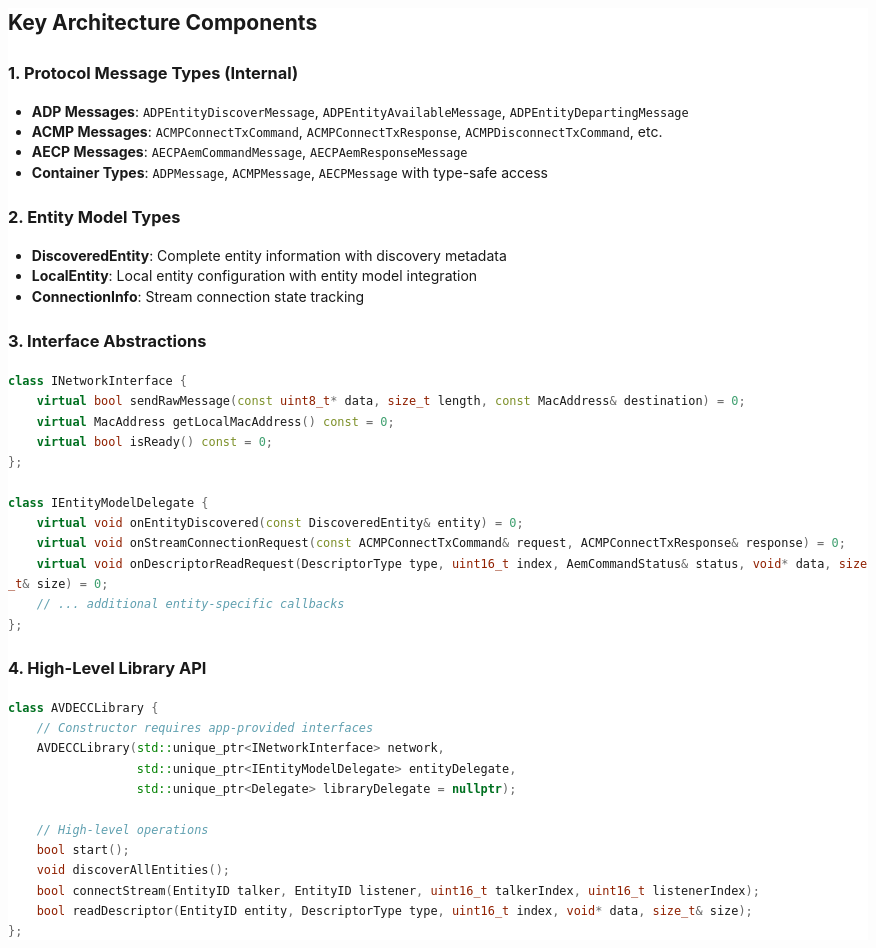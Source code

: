 ## Key Architecture Components

### 1. Protocol Message Types (Internal)
- **ADP Messages**: `ADPEntityDiscoverMessage`, `ADPEntityAvailableMessage`, `ADPEntityDepartingMessage`
- **ACMP Messages**: `ACMPConnectTxCommand`, `ACMPConnectTxResponse`, `ACMPDisconnectTxCommand`, etc.
- **AECP Messages**: `AECPAemCommandMessage`, `AECPAemResponseMessage`
- **Container Types**: `ADPMessage`, `ACMPMessage`, `AECPMessage` with type-safe access

### 2. Entity Model Types
- **DiscoveredEntity**: Complete entity information with discovery metadata
- **LocalEntity**: Local entity configuration with entity model integration
- **ConnectionInfo**: Stream connection state tracking

### 3. Interface Abstractions
```cpp
class INetworkInterface {
    virtual bool sendRawMessage(const uint8_t* data, size_t length, const MacAddress& destination) = 0;
    virtual MacAddress getLocalMacAddress() const = 0;
    virtual bool isReady() const = 0;
};

class IEntityModelDelegate {
    virtual void onEntityDiscovered(const DiscoveredEntity& entity) = 0;
    virtual void onStreamConnectionRequest(const ACMPConnectTxCommand& request, ACMPConnectTxResponse& response) = 0;
    virtual void onDescriptorReadRequest(DescriptorType type, uint16_t index, AemCommandStatus& status, void* data, size_t& size) = 0;
    // ... additional entity-specific callbacks
};
```

### 4. High-Level Library API
```cpp
class AVDECCLibrary {
    // Constructor requires app-provided interfaces
    AVDECCLibrary(std::unique_ptr<INetworkInterface> network, 
                  std::unique_ptr<IEntityModelDelegate> entityDelegate,
                  std::unique_ptr<Delegate> libraryDelegate = nullptr);
    
    // High-level operations
    bool start();
    void discoverAllEntities();
    bool connectStream(EntityID talker, EntityID listener, uint16_t talkerIndex, uint16_t listenerIndex);
    bool readDescriptor(EntityID entity, DescriptorType type, uint16_t index, void* data, size_t& size);
};
```
